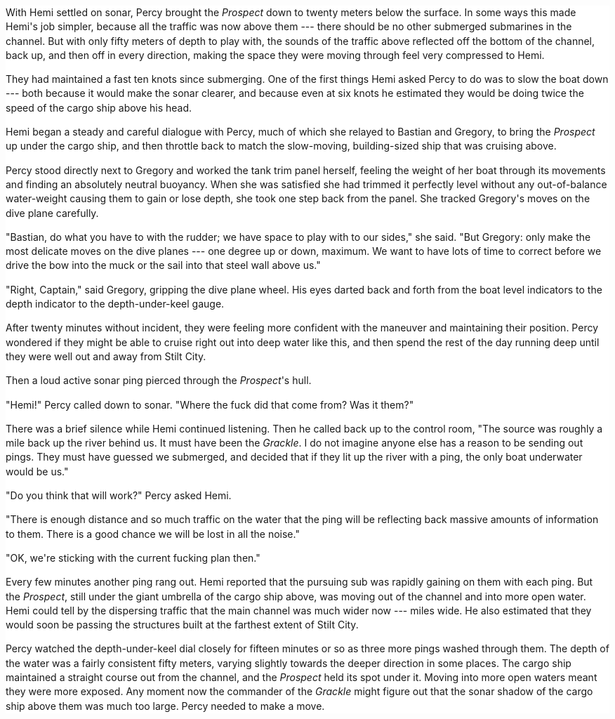 With Hemi settled on sonar, Percy brought the _Prospect_ down to twenty meters below the surface. In some ways this made Hemi's job simpler, because all the traffic was now above them --- there should be no other submerged submarines in the channel. But with only fifty meters of depth to play with, the sounds of the traffic above reflected off the bottom of the channel, back up, and then off in every direction, making the space they were moving through feel very compressed to Hemi.

They had maintained a fast ten knots since submerging. One of the first things Hemi asked Percy to do was to slow the boat down --- both because it would make the sonar clearer, and because even at six knots he estimated they would be doing twice the speed of the cargo ship above his head.

Hemi began a steady and careful dialogue with Percy, much of which she relayed to Bastian and Gregory, to bring the _Prospect_ up under the cargo ship, and then throttle back to match the slow-moving, building-sized ship that was cruising above.

Percy stood directly next to Gregory and worked the tank trim panel herself, feeling the weight of her boat through its movements and finding an absolutely neutral buoyancy. When she was satisfied she had trimmed it perfectly level without any out-of-balance water-weight causing them to gain or lose depth, she took one step back from the panel. She tracked Gregory's moves on the dive plane carefully.

"Bastian, do what you have to with the rudder; we have space to play with to our sides," she said. "But Gregory: only make the most delicate moves on the dive planes --- one degree up or down, maximum. We want to have lots of time to correct before we drive the bow into the muck or the sail into that steel wall above us."

"Right, Captain," said Gregory, gripping the dive plane wheel. His eyes darted back and forth from the boat level indicators to the depth indicator to the depth-under-keel gauge.

After twenty minutes without incident, they were feeling more confident with the maneuver and maintaining their position. Percy wondered if they might be able to cruise right out into deep water like this, and then spend the rest of the day running deep until they were well out and away from Stilt City.

Then a loud active sonar ping pierced through the _Prospect_'s hull. 

"Hemi!" Percy called down to sonar. "Where the fuck did that come from? Was it them?"

There was a brief silence while Hemi continued listening. Then he called back up to the control room, "The source was roughly a mile back up the river behind us. It must have been the _Grackle_. I do not imagine anyone else has a reason to be sending out pings. They must have guessed we submerged, and decided that if they lit up the river with a ping, the only boat underwater would be us."

"Do you think that will work?" Percy asked Hemi.

"There is enough distance and so much traffic on the water that the ping will be reflecting back massive amounts of information to them. There is a good chance we will be lost in all the noise."

"OK, we're sticking with the current fucking plan then."

Every few minutes another ping rang out. Hemi reported that the pursuing sub was rapidly gaining on them with each ping. But the _Prospect_, still under the giant umbrella of the cargo ship above, was moving out of the channel and into more open water. Hemi could tell by the dispersing traffic that the main channel was much wider now --- miles wide. He also estimated that they would soon be passing the structures built at the farthest extent of Stilt City.

[//]: # (### They drop to the bottom and try to hide along the continental shelf.)

Percy watched the depth-under-keel dial closely for fifteen minutes or so as three more pings washed through them. The depth of the water was a fairly consistent fifty meters, varying slightly towards the deeper direction in some places. The cargo ship maintained a straight course out from the channel, and the _Prospect_ held its spot under it. Moving into more open waters meant they were more exposed. Any moment now the commander of the _Grackle_ might figure out that the sonar shadow of the cargo ship above them was much too large. Percy needed to make a move.


[//]: # (6_Chapter.md)
[//]: # (### Daytime running in the fog)
[//]: # (### Hemi and Chips conversation about Owen)
[//]: # (### They enter Stilt City)
[//]: # (### They hire Sir Piero, the pilot)
[//]: # (### The Prospect gets stuck in shallow water)
[//]: # (### They arrive at the dock)
[//]: # (### Chips quits)
[//]: # (### Shakes arrives)
[//]: # (### Hemi settles up with the dock boss)
[//]: # (### The Grackle approaches; the Prospect and the Gnat leave)
[//]: # (### Shakes rams the Gnat into the Grackle)
[//]: # (### Running back to the main channel in pursuit)
[//]: # (### The pursuing sub after the Prospect in the shortcut)
[//]: # (### The pursuing sub gets stuck)
[//]: # (### Into the main channel; pay off Sir Piero)
[//]: # (### Navigating out of the channel)
[//]: # (### They think they are finally sneaking away from the pursuers)
[//]: # (### Daytime running in the fog)
[//]: # (~Midday: day 4, run to Stilt City)
[//]: # (Early-evening: night 4, run to Stilt City)
[//]: # (### Hemi and Chips conversation about Owen)
[//]: # (middle-night: night 4, run to Stilt City)
[//]: # (----- invisible character break)
[//]: # (### They enter Stilt City)
[//]: # (day: day 5, run to Stilt City)
[//]: # (This world does not deviate so much from the history of the real world that the influence and names of Europe are not spread all around the globe from the impacts of the European colonial period and continued colonialism. As cool as it would be to write the book that does not include European colonialism, I am not sure I could do it. See also the note about the name of Sir Piero below, which is Italian.)
[//]: # (### They hire Sir Piero, the pilot.)
[//]: # (I renamed this dude like 4 times and finally settled on Piero. The name comes from the captain of the Andrea Doria. --- And, almost unbelievably since I had forgotten and this was not intentional: it is the contact name in the Bruce-Partington submarine plans Sherlock Holmes story, though spelled Pierrot and presumably French?)
[//]: # (### The Prospect gets stuck in shallow water)
[//]: # (----- invisible character break)
[//]: # (### They arrive at the dock)
[//]: # (### Chips quits)
[//]: # (What's Hemi reading? The Recognitions of course.)
[//]: # (### Shakes arrives)
[//]: # (----- invisible character break)
[//]: # (### Hemi settles up with the dock boss)
[//]: # (### The Grackle approaches; the Prospect and the Gnat leave)
[//]: # (### Shakes rams the Gnat into the Grackle)
[//]: # (----- invisible character break)
[//]: # (Glove with his teeth --- ala the Sundance Kid)
[//]: # (Faster than he anticipated because Shakes has a pretty poor sense of the mathematics involved, of course.)
[//]: # (----- invisible character break)
[//]: # (### Running back to the main channel in pursuit)
[//]: # (Shakes is still running on battery here, so he has no problem hearing Hemi.)
[//]: # (### The pursuing sub after the Prospect in the shortcut)
[//]: # (### The pursuing sub gets stuck)
[//]: # (### Into the main channel; pay off Sir Piero)
[//]: # (----- invisible character break)
[//]: # (### Navigating out of the channel)
[//]: # (------ FEB 2025 EDITED TO HERE; use :WF and pablo in console, desert, shine and moria, or paper in gvim ------)
[//]: # (### They think they are finally sneaking away from the pursuers)